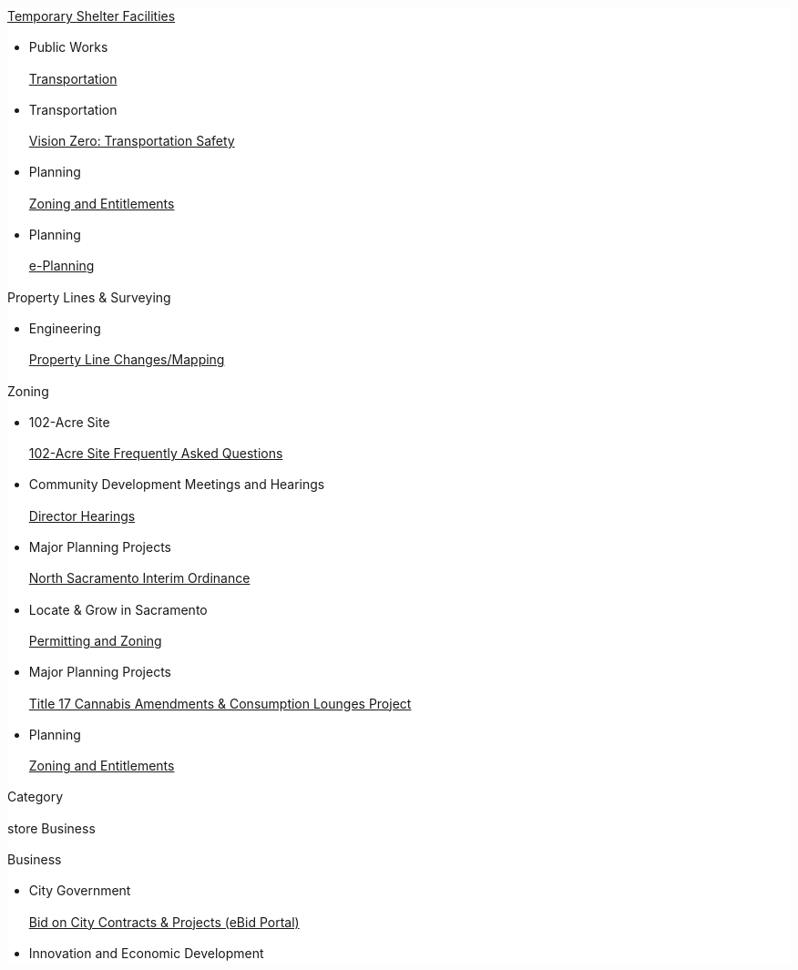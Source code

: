   [Temporary Shelter Facilities](https://www.cityofsacramento.gov/community-development/planning/temporary-shelter-facilities)
- Public Works
  
  [Transportation](https://www.cityofsacramento.gov/public-works/transportation)
- Transportation
  
  [Vision Zero: Transportation Safety](https://www.cityofsacramento.gov/public-works/transportation/vision_zero_transportation)
- Planning
  
  [Zoning and Entitlements](https://www.cityofsacramento.gov/community-development/planning/zoning-and-entitlements)
- Planning
  
  [e-Planning](https://www.cityofsacramento.gov/community-development/planning/e-planning)

Property Lines &amp; Surveying

- Engineering
  
  [Property Line Changes/Mapping](https://www.cityofsacramento.gov/public-works/engineering/property_line_changes_mapping)

Zoning

- 102-Acre Site
  
  [102-Acre Site Frequently Asked Questions](https://www.cityofsacramento.gov/community-development/planning/major-projects/102-acre-site/102-FAQ)
- Community Development Meetings and Hearings
  
  [Director Hearings](https://www.cityofsacramento.gov/community-development/meetings-and-hearings/director-hearings)
- Major Planning Projects
  
  [North Sacramento Interim Ordinance](https://www.cityofsacramento.gov/community-development/planning/major-projects/north-sacramento-interim-ordinance)
- Locate &amp; Grow in Sacramento
  
  [Permitting and Zoning](https://www.cityofsacramento.gov/city-manager/oied/business/grow-here/permitting-zoning)
- Major Planning Projects
  
  [Title 17 Cannabis Amendments &amp; Consumption Lounges Project](https://www.cityofsacramento.gov/community-development/planning/major-projects/Title17CannabisAmendments)
- Planning
  
  [Zoning and Entitlements](https://www.cityofsacramento.gov/community-development/planning/zoning-and-entitlements)

Category

store Business

Business

- City Government
  
  [Bid on City Contracts &amp; Projects (eBid Portal)](https://www.cityofsacramento.gov/city-government/services/ebid)
- Innovation and Economic Development
  